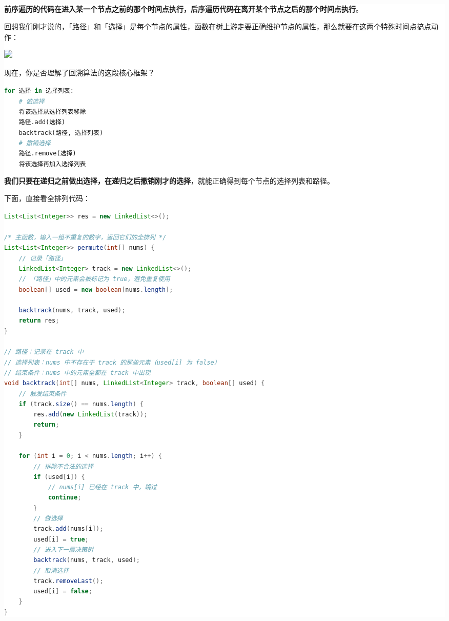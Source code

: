 **前序遍历的代码在进入某一个节点之前的那个时间点执行，后序遍历代码在离开某个节点之后的那个时间点执行**。

回想我们刚才说的，「路径」和「选择」是每个节点的属性，函数在树上游走要正确维护节点的属性，那么就要在这两个特殊时间点搞点动作：

![](https://labuladong.github.io/algo/images/backtracking/5.jpg)

现在，你是否理解了回溯算法的这段核心框架？

```python
for 选择 in 选择列表:
    # 做选择
    将该选择从选择列表移除
    路径.add(选择)
    backtrack(路径, 选择列表)
    # 撤销选择
    路径.remove(选择)
    将该选择再加入选择列表
```

**我们只要在递归之前做出选择，在递归之后撤销刚才的选择**，就能正确得到每个节点的选择列表和路径。

下面，直接看全排列代码：

```java
List<List<Integer>> res = new LinkedList<>();

/* 主函数，输入一组不重复的数字，返回它们的全排列 */
List<List<Integer>> permute(int[] nums) {
    // 记录「路径」
    LinkedList<Integer> track = new LinkedList<>();
    // 「路径」中的元素会被标记为 true，避免重复使用
    boolean[] used = new boolean[nums.length];
    
    backtrack(nums, track, used);
    return res;
}

// 路径：记录在 track 中
// 选择列表：nums 中不存在于 track 的那些元素（used[i] 为 false）
// 结束条件：nums 中的元素全都在 track 中出现
void backtrack(int[] nums, LinkedList<Integer> track, boolean[] used) {
    // 触发结束条件
    if (track.size() == nums.length) {
        res.add(new LinkedList(track));
        return;
    }
    
    for (int i = 0; i < nums.length; i++) {
        // 排除不合法的选择
        if (used[i]) {
            // nums[i] 已经在 track 中，跳过
            continue;
        }
        // 做选择
        track.add(nums[i]);
        used[i] = true;
        // 进入下一层决策树
        backtrack(nums, track, used);
        // 取消选择
        track.removeLast();
        used[i] = false;
    }
}
```
